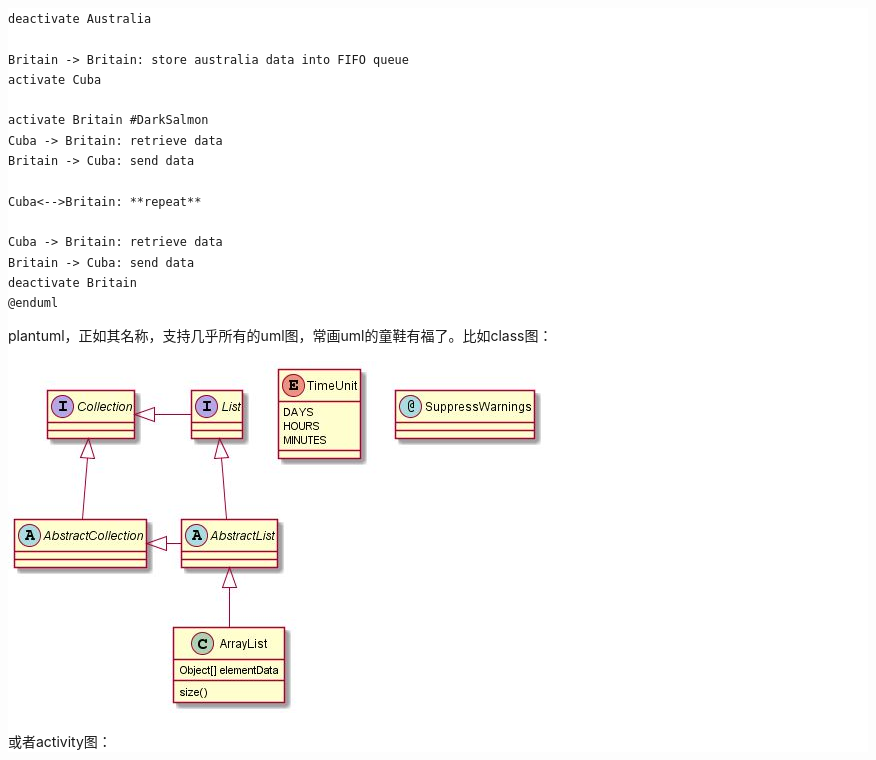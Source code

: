 ```plantuml
deactivate Australia

Britain -> Britain: store australia data into FIFO queue
activate Cuba

activate Britain #DarkSalmon
Cuba -> Britain: retrieve data
Britain -> Cuba: send data

Cuba<-->Britain: **repeat**

Cuba -> Britain: retrieve data
Britain -> Cuba: send data
deactivate Britain
@enduml
```

plantuml，正如其名称，支持几乎所有的uml图，常画uml的童鞋有福了。比如class图：

![](assets/plantuml_2.jpg)

或者activity图：
